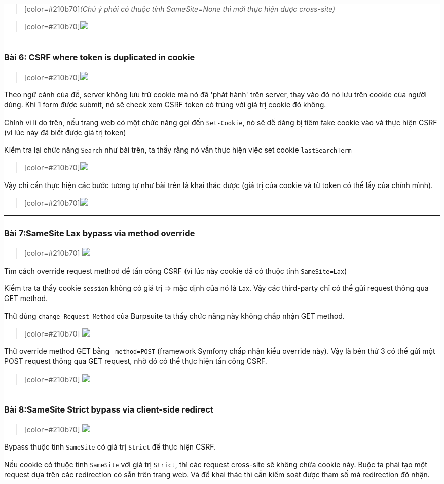 
> [color=#210b70]*(Chú ý phải có thuộc tính SameSite=None thì mới thực hiện được cross-site)*


> [color=#210b70]![](https://i.imgur.com/HESDro1.png)


<hr>

### Bài 6: CSRF where token is duplicated in cookie

> [color=#210b70]![](https://i.imgur.com/Fbswy31.png)

Theo ngữ cảnh của đề, server không lưu trữ cookie mà nó đã 'phát hành' trên server, thay vào đó nó lưu trên cookie của người dùng. Khi 1 form được submit, nó sẽ check xem CSRF token có trùng với giá trị cookie đó không.

Chính vì lí do trên, nếu trang web có một chức năng gọi đến `Set-Cookie`, nó sẽ dễ dàng bị tiêm fake cookie vào và thực hiện CSRF (vì lúc này đã biết được giá trị token)

Kiểm tra lại chức năng `Search` như bài trên, ta thấy rằng nó vẫn thực hiện việc set cookie `lastSearchTerm`

> [color=#210b70]![](https://i.imgur.com/1JZpOiI.png)

Vậy chỉ cần thực hiện các bước tương tự như bài trên là khai thác được (giá trị của cookie và từ token có thể lấy của chính mình).

> [color=#210b70]![](https://i.imgur.com/5BDkuRU.png)


<hr>

### Bài 7:SameSite Lax bypass via method override

> [color=#210b70] ![](https://i.imgur.com/S93Ndml.png)

Tìm cách override request method để tấn công CSRF (vì lúc này cookie đã có thuộc tính `SameSite=Lax`)

Kiểm tra ta thấy cookie `session` không có giá trị => mặc định của nó là `Lax`. Vậy các third-party chỉ có thể gửi request thông qua GET method.

Thử dùng `change Request Method` của Burpsuite ta thấy chức năng này không chấp nhận GET method.

> [color=#210b70] ![](https://i.imgur.com/8gvTqj4.png)

Thử override method GET bằng `_method=POST` (framework Symfony chấp nhận kiểu override này). Vậy là bên thứ 3 có thể gửi một POST request thông qua GET request, nhờ đó có thể thực hiện tấn công CSRF.

> [color=#210b70] ![](https://i.imgur.com/ynoWgsl.png)


<hr>

### Bài 8:SameSite Strict bypass via client-side redirect

> [color=#210b70] ![](https://i.imgur.com/o2dnS4G.png)

Bypass thuộc tính `SameSite` có giá trị `Strict` để thực hiện CSRF.

Nếu cookie có thuộc tính `SameSite` với giá trị `Strict`, thì các request cross-site sẽ không chứa cookie này. Buộc ta phải tạo một request dựa trên các redirection có sẵn trên trang web. Và để khai thác thì cần kiểm soát được tham số mà redirection đó nhận.
